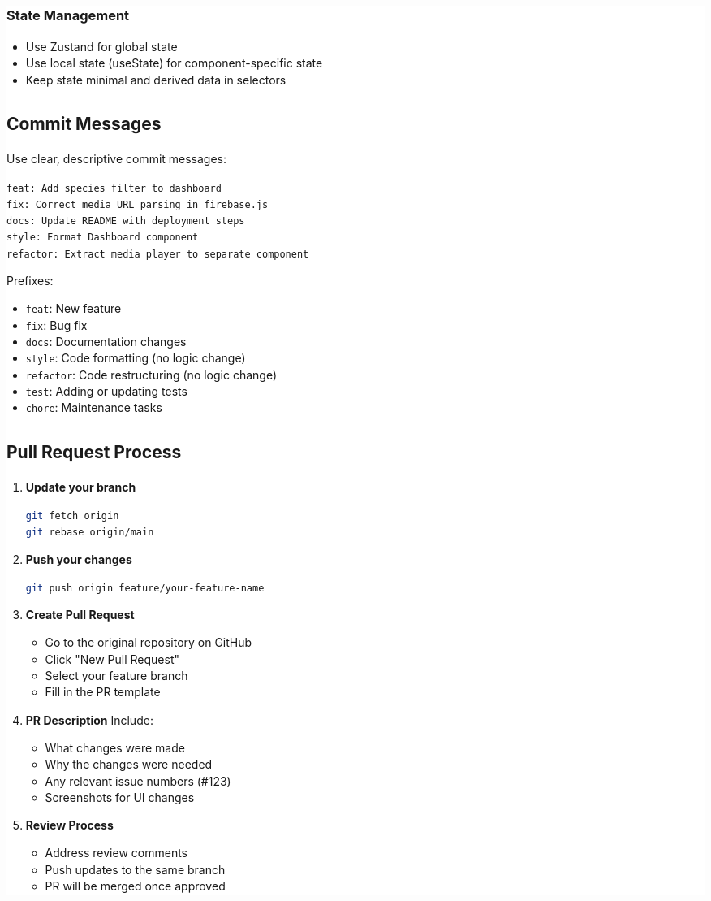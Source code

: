 ### State Management

- Use Zustand for global state
- Use local state (useState) for component-specific state
- Keep state minimal and derived data in selectors

## Commit Messages

Use clear, descriptive commit messages:

```
feat: Add species filter to dashboard
fix: Correct media URL parsing in firebase.js
docs: Update README with deployment steps
style: Format Dashboard component
refactor: Extract media player to separate component
```

Prefixes:
- `feat`: New feature
- `fix`: Bug fix
- `docs`: Documentation changes
- `style`: Code formatting (no logic change)
- `refactor`: Code restructuring (no logic change)
- `test`: Adding or updating tests
- `chore`: Maintenance tasks

## Pull Request Process

1. **Update your branch**
   ```bash
   git fetch origin
   git rebase origin/main
   ```

2. **Push your changes**
   ```bash
   git push origin feature/your-feature-name
   ```

3. **Create Pull Request**
   - Go to the original repository on GitHub
   - Click "New Pull Request"
   - Select your feature branch
   - Fill in the PR template

4. **PR Description**
   Include:
   - What changes were made
   - Why the changes were needed
   - Any relevant issue numbers (#123)
   - Screenshots for UI changes

5. **Review Process**
   - Address review comments
   - Push updates to the same branch
   - PR will be merged once approved
